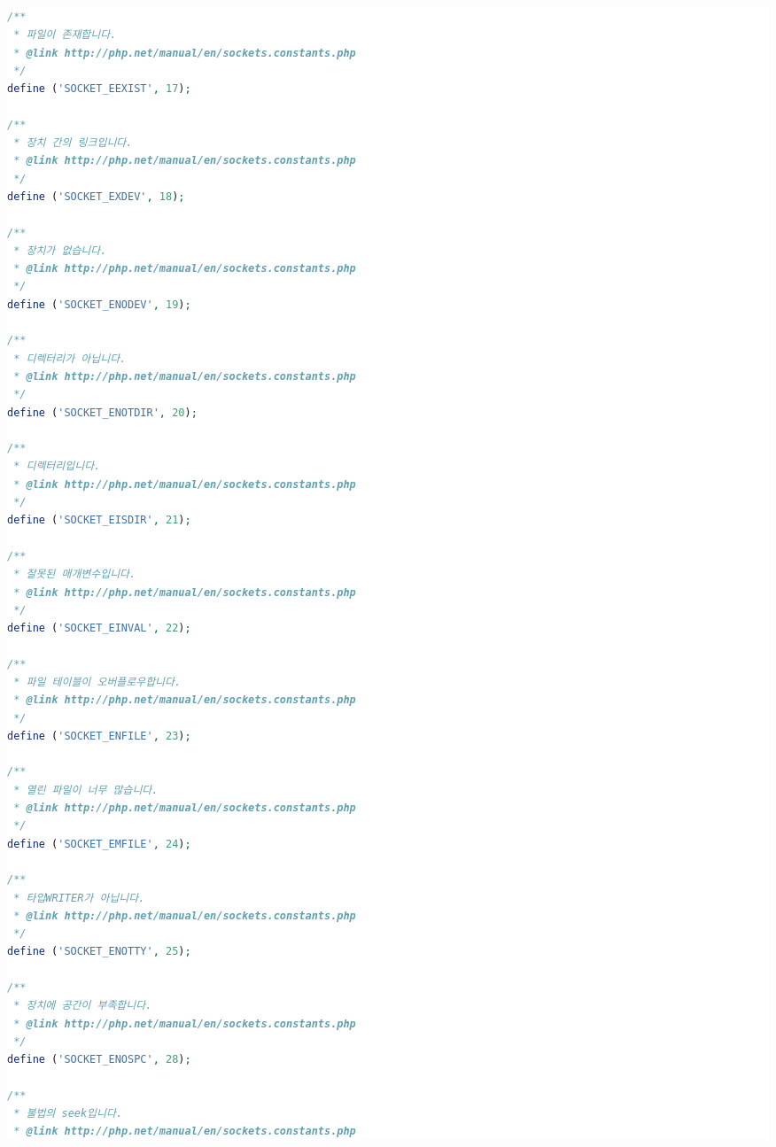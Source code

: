 ```php
/**
 * 파일이 존재합니다.
 * @link http://php.net/manual/en/sockets.constants.php
 */
define ('SOCKET_EEXIST', 17);

/**
 * 장치 간의 링크입니다.
 * @link http://php.net/manual/en/sockets.constants.php
 */
define ('SOCKET_EXDEV', 18);

/**
 * 장치가 없습니다.
 * @link http://php.net/manual/en/sockets.constants.php
 */
define ('SOCKET_ENODEV', 19);

/**
 * 디렉터리가 아닙니다.
 * @link http://php.net/manual/en/sockets.constants.php
 */
define ('SOCKET_ENOTDIR', 20);

/**
 * 디렉터리입니다.
 * @link http://php.net/manual/en/sockets.constants.php
 */
define ('SOCKET_EISDIR', 21);

/**
 * 잘못된 매개변수입니다.
 * @link http://php.net/manual/en/sockets.constants.php
 */
define ('SOCKET_EINVAL', 22);

/**
 * 파일 테이블이 오버플로우합니다.
 * @link http://php.net/manual/en/sockets.constants.php
 */
define ('SOCKET_ENFILE', 23);

/**
 * 열린 파일이 너무 많습니다.
 * @link http://php.net/manual/en/sockets.constants.php
 */
define ('SOCKET_EMFILE', 24);

/**
 * 타입WRITER가 아닙니다.
 * @link http://php.net/manual/en/sockets.constants.php
 */
define ('SOCKET_ENOTTY', 25);

/**
 * 장치에 공간이 부족합니다.
 * @link http://php.net/manual/en/sockets.constants.php
 */
define ('SOCKET_ENOSPC', 28);

/**
 * 불법의 seek입니다.
 * @link http://php.net/manual/en/sockets.constants.php
```